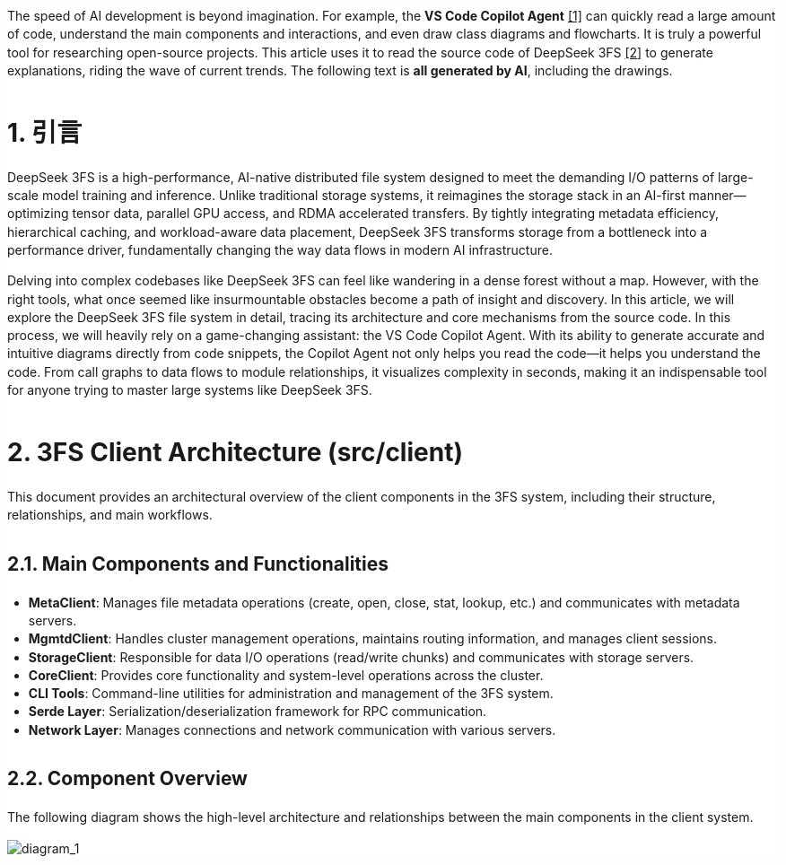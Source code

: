 The speed of AI development is beyond imagination. For example, the __VS Code Copilot Agent__ [[1]](.) can quickly read a large amount of code, understand the main components and interactions, and even draw class diagrams and flowcharts. It is truly a powerful tool for researching open-source projects. This article uses it to read the source code of DeepSeek 3FS [[2]](.) to generate explanations, riding the wave of current trends. The following text is __all generated by AI__, including the drawings.

# 1. 引言

DeepSeek 3FS is a high-performance, AI-native distributed file system designed to meet the demanding I/O patterns of large-scale model training and inference. Unlike traditional storage systems, it reimagines the storage stack in an AI-first manner—optimizing tensor data, parallel GPU access, and RDMA accelerated transfers. By tightly integrating metadata efficiency, hierarchical caching, and workload-aware data placement, DeepSeek 3FS transforms storage from a bottleneck into a performance driver, fundamentally changing the way data flows in modern AI infrastructure.

Delving into complex codebases like DeepSeek 3FS can feel like wandering in a dense forest without a map. However, with the right tools, what once seemed like insurmountable obstacles become a path of insight and discovery. In this article, we will explore the DeepSeek 3FS file system in detail, tracing its architecture and core mechanisms from the source code. In this process, we will heavily rely on a game-changing assistant: the VS Code Copilot Agent. With its ability to generate accurate and intuitive diagrams directly from code snippets, the Copilot Agent not only helps you read the code—it helps you understand the code. From call graphs to data flows to module relationships, it visualizes complexity in seconds, making it an indispensable tool for anyone trying to master large systems like DeepSeek 3FS.

# 2. 3FS Client Architecture (src/client)

This document provides an architectural overview of the client components in the 3FS system, including their structure, relationships, and main workflows.

## 2.1. Main Components and Functionalities

- **MetaClient**: Manages file metadata operations (create, open, close, stat, lookup, etc.) and communicates with metadata servers.
- **MgmtdClient**: Handles cluster management operations, maintains routing information, and manages client sessions.
- **StorageClient**: Responsible for data I/O operations (read/write chunks) and communicates with storage servers.
- **CoreClient**: Provides core functionality and system-level operations across the cluster.
- **CLI Tools**: Command-line utilities for administration and management of the 3FS system.
- **Serde Layer**: Serialization/deserialization framework for RPC communication.
- **Network Layer**: Manages connections and network communication with various servers.

## 2.2. Component Overview

The following diagram shows the high-level architecture and relationships between the main components in the client system.

![diagram_1](./images/diagram_1.png)
